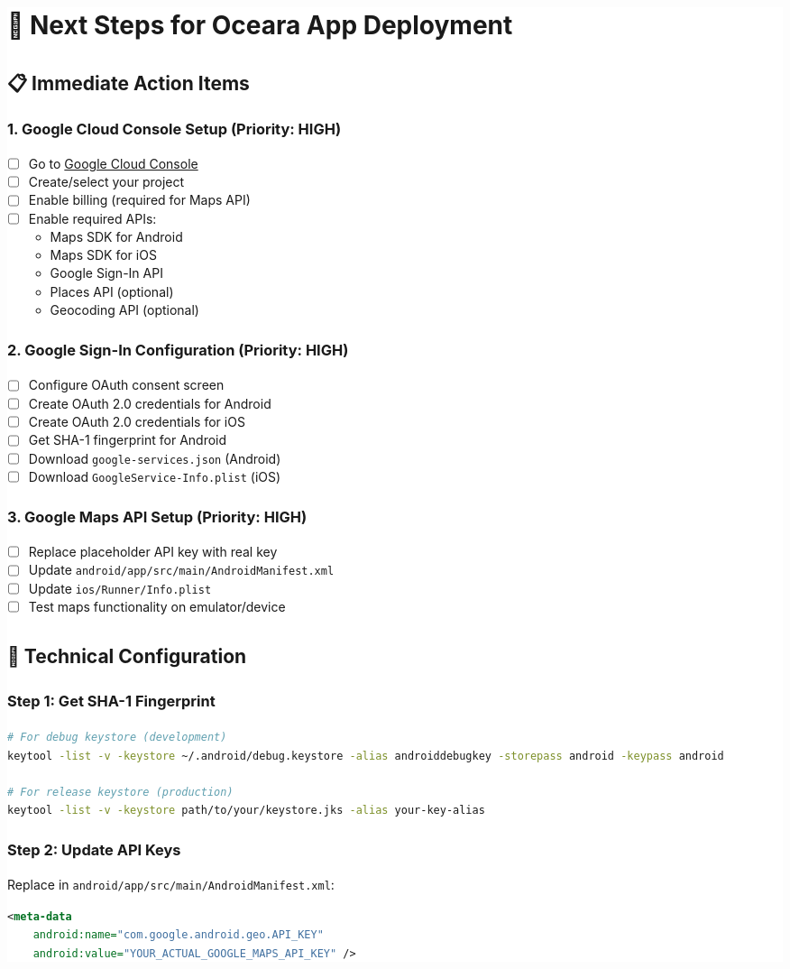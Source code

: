 # 🚀 Next Steps for Oceara App Deployment

## 📋 **Immediate Action Items**

### 1. **Google Cloud Console Setup** (Priority: HIGH)
- [ ] Go to [Google Cloud Console](https://console.cloud.google.com/)
- [ ] Create/select your project
- [ ] Enable billing (required for Maps API)
- [ ] Enable required APIs:
  - Maps SDK for Android
  - Maps SDK for iOS
  - Google Sign-In API
  - Places API (optional)
  - Geocoding API (optional)

### 2. **Google Sign-In Configuration** (Priority: HIGH)
- [ ] Configure OAuth consent screen
- [ ] Create OAuth 2.0 credentials for Android
- [ ] Create OAuth 2.0 credentials for iOS
- [ ] Get SHA-1 fingerprint for Android
- [ ] Download `google-services.json` (Android)
- [ ] Download `GoogleService-Info.plist` (iOS)

### 3. **Google Maps API Setup** (Priority: HIGH)
- [ ] Replace placeholder API key with real key
- [ ] Update `android/app/src/main/AndroidManifest.xml`
- [ ] Update `ios/Runner/Info.plist`
- [ ] Test maps functionality on emulator/device

## 🔧 **Technical Configuration**

### **Step 1: Get SHA-1 Fingerprint**
```bash
# For debug keystore (development)
keytool -list -v -keystore ~/.android/debug.keystore -alias androiddebugkey -storepass android -keypass android

# For release keystore (production)
keytool -list -v -keystore path/to/your/keystore.jks -alias your-key-alias
```

### **Step 2: Update API Keys**
Replace in `android/app/src/main/AndroidManifest.xml`:
```xml
<meta-data
    android:name="com.google.android.geo.API_KEY"
    android:value="YOUR_ACTUAL_GOOGLE_MAPS_API_KEY" />
```
